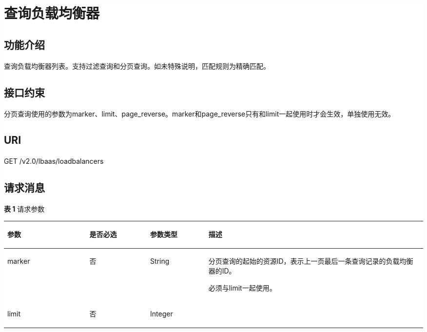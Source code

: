 # 查询负载均衡器<a name="elb_zq_fz_0002"></a>

## 功能介绍<a name="zh-cn_topic_0096561531_zh-cn_topic_0049139631_section45786357"></a>

查询负载均衡器列表。支持过滤查询和分页查询。如未特殊说明，匹配规则为精确匹配。

## 接口约束<a name="section12943112511216"></a>

分页查询使用的参数为marker、limit、page\_reverse。marker和page\_reverse只有和limit一起使用时才会生效，单独使用无效。

## URI<a name="zh-cn_topic_0096561531_zh-cn_topic_0049139631_section9424035"></a>

GET /v2.0/lbaas/loadbalancers

## 请求消息<a name="zh-cn_topic_0096561531_section450814374241"></a>

**表 1**  请求参数

<a name="table173202435716"></a>
<table><thead align="left"><tr id="row2997023165716"><th class="cellrowborder" valign="top" width="19.6%" id="mcps1.2.5.1.1"><p id="p14996132375711"><a name="p14996132375711"></a><a name="p14996132375711"></a>参数</p>
</th>
<th class="cellrowborder" valign="top" width="14.48%" id="mcps1.2.5.1.2"><p id="p129971623125717"><a name="p129971623125717"></a><a name="p129971623125717"></a>是否必选</p>
</th>
<th class="cellrowborder" valign="top" width="13.91%" id="mcps1.2.5.1.3"><p id="p6996112319573"><a name="p6996112319573"></a><a name="p6996112319573"></a>参数类型</p>
</th>
<th class="cellrowborder" valign="top" width="52.01%" id="mcps1.2.5.1.4"><p id="p19997123155717"><a name="p19997123155717"></a><a name="p19997123155717"></a>描述</p>
</th>
</tr>
</thead>
<tbody><tr id="row59971323145714"><td class="cellrowborder" valign="top" width="19.6%" headers="mcps1.2.5.1.1 "><p id="p129979231573"><a name="p129979231573"></a><a name="p129979231573"></a>marker</p>
</td>
<td class="cellrowborder" valign="top" width="14.48%" headers="mcps1.2.5.1.2 "><p id="p199976234571"><a name="p199976234571"></a><a name="p199976234571"></a>否</p>
</td>
<td class="cellrowborder" valign="top" width="13.91%" headers="mcps1.2.5.1.3 "><p id="p17997123165717"><a name="p17997123165717"></a><a name="p17997123165717"></a>String</p>
</td>
<td class="cellrowborder" valign="top" width="52.01%" headers="mcps1.2.5.1.4 "><p id="p4235152211344"><a name="p4235152211344"></a><a name="p4235152211344"></a>分页查询的起始的资源ID，表示上一页最后一条查询记录的负载均衡器的ID。</p>
<p id="p06221826143418"><a name="p06221826143418"></a><a name="p06221826143418"></a>必须与limit一起使用。</p>
</td>
</tr>
<tr id="row1799772355718"><td class="cellrowborder" valign="top" width="19.6%" headers="mcps1.2.5.1.1 "><p id="p79972234578"><a name="p79972234578"></a><a name="p79972234578"></a>limit</p>
</td>
<td class="cellrowborder" valign="top" width="14.48%" headers="mcps1.2.5.1.2 "><p id="p2099722319571"><a name="p2099722319571"></a><a name="p2099722319571"></a>否</p>
</td>
<td class="cellrowborder" valign="top" width="13.91%" headers="mcps1.2.5.1.3 "><p id="p09971123185715"><a name="p09971123185715"></a><a name="p09971123185715"></a>Integer</p>